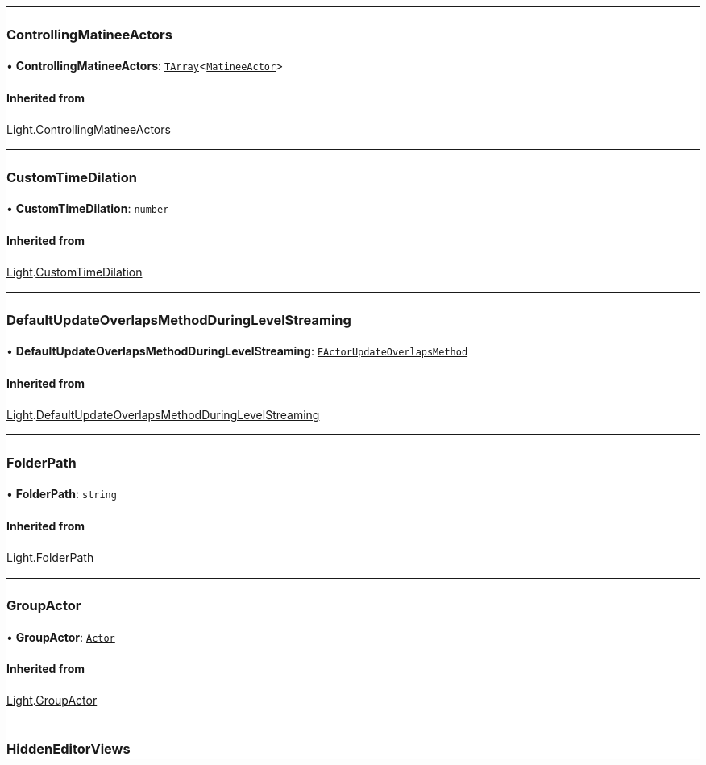 ___

### ControllingMatineeActors

• **ControllingMatineeActors**: [`TArray`](../interfaces/ue_puerts.TArray.md)<[`MatineeActor`](ue_ue.MatineeActor.md)\>

#### Inherited from

[Light](ue_ue.Light.md).[ControllingMatineeActors](ue_ue.Light.md#controllingmatineeactors)

___

### CustomTimeDilation

• **CustomTimeDilation**: `number`

#### Inherited from

[Light](ue_ue.Light.md).[CustomTimeDilation](ue_ue.Light.md#customtimedilation)

___

### DefaultUpdateOverlapsMethodDuringLevelStreaming

• **DefaultUpdateOverlapsMethodDuringLevelStreaming**: [`EActorUpdateOverlapsMethod`](../enums/ue_ue.EActorUpdateOverlapsMethod.md)

#### Inherited from

[Light](ue_ue.Light.md).[DefaultUpdateOverlapsMethodDuringLevelStreaming](ue_ue.Light.md#defaultupdateoverlapsmethodduringlevelstreaming)

___

### FolderPath

• **FolderPath**: `string`

#### Inherited from

[Light](ue_ue.Light.md).[FolderPath](ue_ue.Light.md#folderpath)

___

### GroupActor

• **GroupActor**: [`Actor`](ue_ue.Actor.md)

#### Inherited from

[Light](ue_ue.Light.md).[GroupActor](ue_ue.Light.md#groupactor)

___

### HiddenEditorViews
